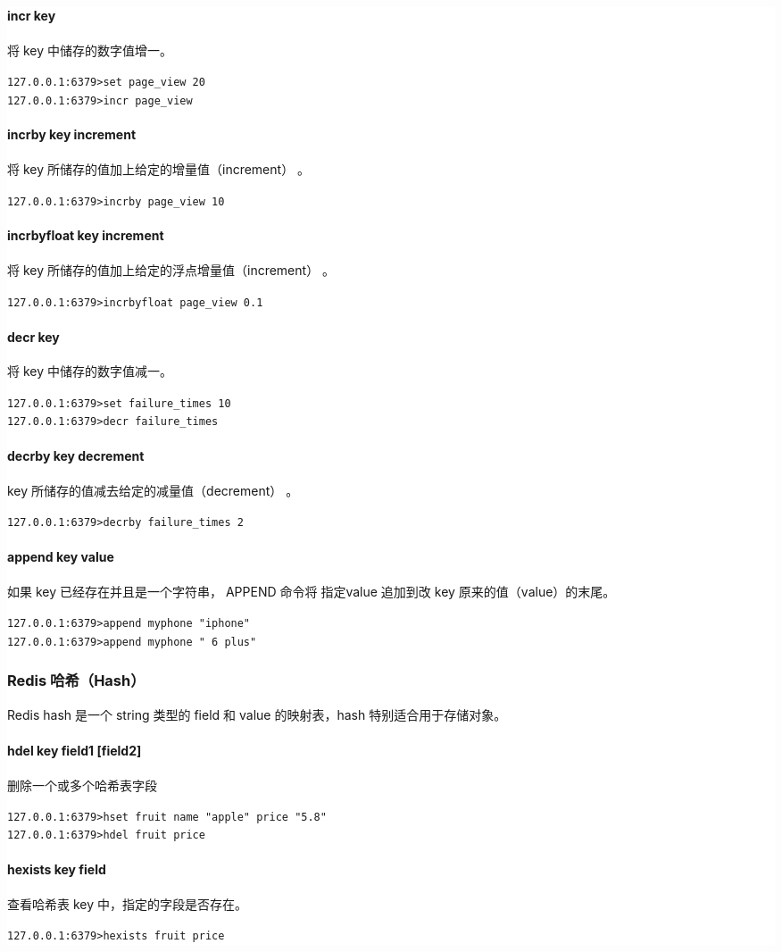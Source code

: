 #### incr key
将 key 中储存的数字值增一。
```
127.0.0.1:6379>set page_view 20
127.0.0.1:6379>incr page_view
```

#### incrby key increment
将 key 所储存的值加上给定的增量值（increment） 。
```
127.0.0.1:6379>incrby page_view 10
```

#### incrbyfloat key increment
将 key 所储存的值加上给定的浮点增量值（increment） 。
```
127.0.0.1:6379>incrbyfloat page_view 0.1
```

#### decr key
将 key 中储存的数字值减一。
```
127.0.0.1:6379>set failure_times 10
127.0.0.1:6379>decr failure_times
```

#### decrby key decrement
key 所储存的值减去给定的减量值（decrement） 。
```
127.0.0.1:6379>decrby failure_times 2
```

#### append key value
如果 key 已经存在并且是一个字符串， APPEND 命令将 指定value 追加到改 key 原来的值（value）的末尾。
```
127.0.0.1:6379>append myphone "iphone"
127.0.0.1:6379>append myphone " 6 plus"
```

### Redis 哈希（Hash）
Redis hash 是一个 string 类型的 field 和 value 的映射表，hash 特别适合用于存储对象。

#### hdel key field1 [field2]
删除一个或多个哈希表字段
```
127.0.0.1:6379>hset fruit name "apple" price "5.8"
127.0.0.1:6379>hdel fruit price
```

#### hexists key field
查看哈希表 key 中，指定的字段是否存在。
```
127.0.0.1:6379>hexists fruit price
```
